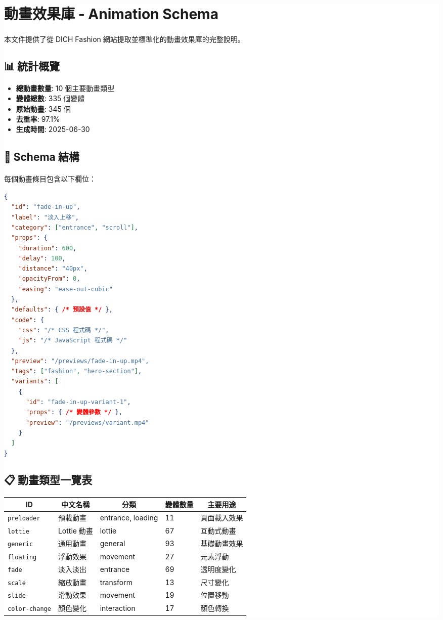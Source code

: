 # 動畫效果庫 - Animation Schema

本文件提供了從 DICH Fashion 網站提取並標準化的動畫效果庫的完整說明。

## 📊 統計概覽

- **總動畫數量**: 10 個主要動畫類型
- **變體總數**: 335 個變體
- **原始動畫**: 345 個
- **去重率**: 97.1%
- **生成時間**: 2025-06-30

## 🎯 Schema 結構

每個動畫條目包含以下欄位：

```json
{
  "id": "fade-in-up",
  "label": "淡入上移",
  "category": ["entrance", "scroll"],
  "props": {
    "duration": 600,
    "delay": 100,
    "distance": "40px",
    "opacityFrom": 0,
    "easing": "ease-out-cubic"
  },
  "defaults": { /* 預設值 */ },
  "code": {
    "css": "/* CSS 程式碼 */",
    "js": "/* JavaScript 程式碼 */"
  },
  "preview": "/previews/fade-in-up.mp4",
  "tags": ["fashion", "hero-section"],
  "variants": [
    {
      "id": "fade-in-up-variant-1",
      "props": { /* 變體參數 */ },
      "preview": "/previews/variant.mp4"
    }
  ]
}
```

## 📋 動畫類型一覽表

| ID | 中文名稱 | 分類 | 變體數量 | 主要用途 |
|---|---|---|---|---|
| `preloader` | 預載動畫 | entrance, loading | 11 | 頁面載入效果 |
| `lottie` | Lottie 動畫 | lottie | 67 | 互動式動畫 |
| `generic` | 通用動畫 | general | 93 | 基礎動畫效果 |
| `floating` | 浮動效果 | movement | 27 | 元素浮動 |
| `fade` | 淡入淡出 | entrance | 69 | 透明度變化 |
| `scale` | 縮放動畫 | transform | 13 | 尺寸變化 |
| `slide` | 滑動效果 | movement | 19 | 位置移動 |
| `color-change` | 顏色變化 | interaction | 17 | 顏色轉換 |